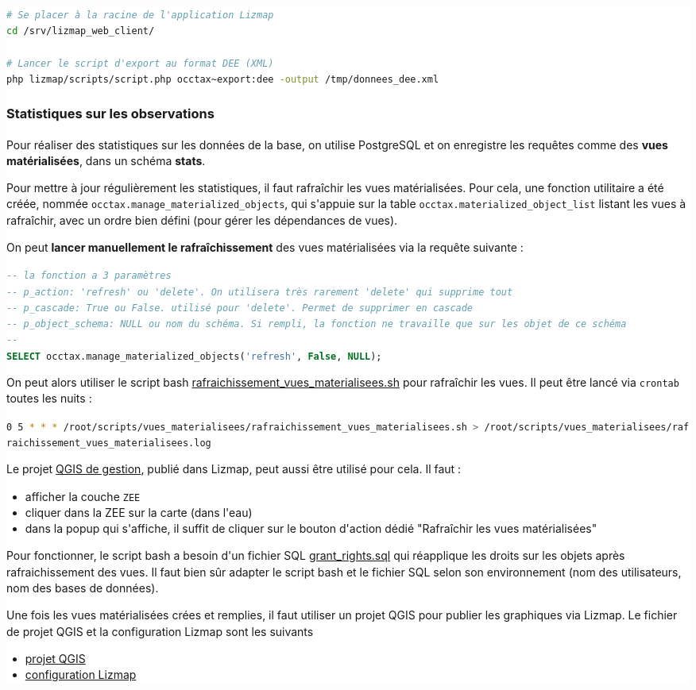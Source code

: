 ```bash
# Se placer à la racine de l'application Lizmap
cd /srv/lizmap_web_client/

# Lancer le script d'export au format DEE (XML)
php lizmap/scripts/script.php occtax~export:dee -output /tmp/donnees_dee.xml
```

### Statistiques sur les observations

Pour réaliser des statistiques sur les données de la base, on utilise PostgreSQL et on enregistre
les requêtes comme des **vues matérialisées**, dans un schéma **stats**.

Pour mettre à jour régulièrement les statistiques, il faut rafraîchir les vues matérialisées.
Pour cela, une fonction utilitaire a été créée, nommée `occtax.manage_materialized_objects`, qui s'appuie
sur la table `occtax.materialized_object_list` listant les vues à rafraîchir,
avec un ordre bien défini (pour gérer les dépendances de vues).

On peut **lancer manuellement le rafraîchissement** des vues matérialisées via la requête suivante :

```sql
-- la fonction a 3 paramètres
-- p_action: 'refresh' ou 'delete'. On utilisera très rarement 'delete' qui supprime tout
-- p_cascade: True ou False. utilisé pour 'delete'. Permet de supprimer en cascade
-- p_object_schema: NULL ou nom du schéma. Si rempli, la fonction ne travaille que sur les objet de ce schéma
--
SELECT occtax.manage_materialized_objects('refresh', False, NULL);

```

On peut alors utiliser le script bash  [rafraichissement_vues_materialisees.sh](doc/scripts/rafraichissement_vues_materialisees.sh)
pour rafraîchir les vues. Il peut être lancé via `crontab` toutes les nuits :

```bash
0 5 * * * /root/scripts/vues_materialisees/rafraichissement_vues_materialisees.sh > /root/scripts/vues_materialisees/rafraichissement_vues_materialisees.log
```

Le projet [QGIS de gestion](gestion/gestion.qgs), publié dans Lizmap, peut aussi être utilisé pour cela. Il faut :

* afficher la couche `ZEE`
* cliquer dans la ZEE sur la carte (dans l'eau)
* dans la popup qui s'affiche, il suffit de cliquer sur le bouton d'action dédié "Rafraîchir les vues matérialisées"


Pour fonctionner, le script bash a besoin d'un fichier SQL [grant_rights.sql](doc/scripts/grant_rights.sql) qui
réapplique les droits sur les objets après rafraichissement des vues. Il faut bien sûr adapter le script bash
et le fichier SQL selon son environnement (nom des utilisateurs, nom des bases de données).

Une fois les vues matérialisées crées et remplies, il faut utiliser un projet QGIS pour publier les graphiques via Lizmap.
Le fichier de projet QGIS et la configuration Lizmap sont les suivants

* [projet QGIS](doc/qgis/stat_borbonica.qgs)
* [configuration Lizmap](doc/qgis/stat_borbonica.qgs.cfg)
